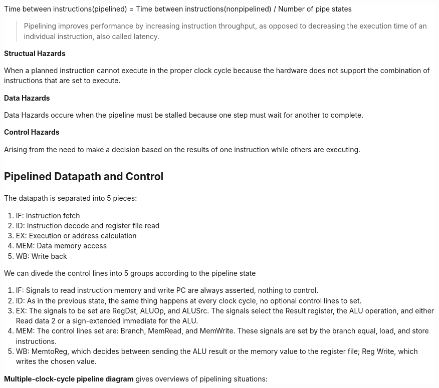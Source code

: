 Time between instructions(pipelined) = Time between instructions(nonpipelined) / Number of pipe states

> Pipelining improves performance by increasing instruction throughput, as opposed to decreasing the execution time of an individual instruction, also called latency.

**Structual Hazards**

When a planned instruction cannot execute in the proper clock cycle because the hardware does not support the combination of instructions that are set to execute.

**Data Hazards**

Data Hazards occure when the pipeline must be stalled because one step must wait for another to complete.

**Control Hazards**

Arising from the need to make a decision based on the results of one instruction while others are executing.

## Pipelined Datapath and Control

The datapath is separated into 5 pieces:

1. IF: Instruction fetch
2. ID: Instruction decode and register file read
3. EX: Execution or address calculation
4. MEM: Data memory access
5. WB: Write back

We can divede the control lines into 5 groups according to the pipeline state

1. IF: Signals to read instruction memory and write PC are always asserted, nothing to control.
2. ID: As in the previous state, the same thing happens at every clock cycle, no optional control lines to set.
3. EX: The signals to be set are RegDst, ALUOp, and ALUSrc. The signals select the Result register, the ALU operation, and either Read data 2 or a sign-extended immediate for the ALU.
4. MEM: The control lines set are: Branch, MemRead, and MemWrite. These signals are set by the branch equal, load, and store instructions.
5. WB: MemtoReg, which decides between sending the ALU result or the memory value to the register file; Reg Write, which writes the chosen value.

**Multiple-clock-cycle pipeline diagram** gives overviews of pipelining situations:
